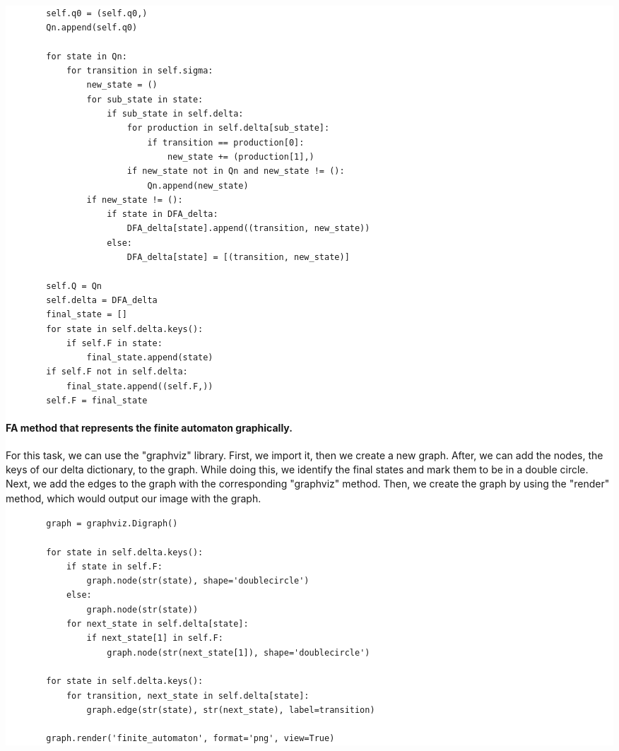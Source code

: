 ```
        self.q0 = (self.q0,)
        Qn.append(self.q0)

        for state in Qn:
            for transition in self.sigma:
                new_state = ()
                for sub_state in state:
                    if sub_state in self.delta:
                        for production in self.delta[sub_state]:
                            if transition == production[0]:
                                new_state += (production[1],)
                        if new_state not in Qn and new_state != ():
                            Qn.append(new_state)
                if new_state != ():      
                    if state in DFA_delta:
                        DFA_delta[state].append((transition, new_state))
                    else:
                        DFA_delta[state] = [(transition, new_state)]
                        
        self.Q = Qn
        self.delta = DFA_delta
        final_state = []
        for state in self.delta.keys():
            if self.F in state:
                final_state.append(state)
        if self.F not in self.delta:
            final_state.append((self.F,))
        self.F = final_state
```


#### FA method that represents the finite automaton graphically.
For this task, we can use the "graphviz" library. First, we import it, then we create a new graph. After, we can add the nodes, the keys of our delta dictionary, to the graph. While doing this, we identify the final states and mark them to be in a double circle. Next, we add the edges to the graph with the corresponding "graphviz" method. Then, we create the graph by using the "render" method, which would output our image with the graph.

```
        graph = graphviz.Digraph()

        for state in self.delta.keys():
            if state in self.F:
                graph.node(str(state), shape='doublecircle')
            else:
                graph.node(str(state))
            for next_state in self.delta[state]:
                if next_state[1] in self.F:
                    graph.node(str(next_state[1]), shape='doublecircle')

        for state in self.delta.keys():
            for transition, next_state in self.delta[state]:
                graph.edge(str(state), str(next_state), label=transition)

        graph.render('finite_automaton', format='png', view=True)
```
